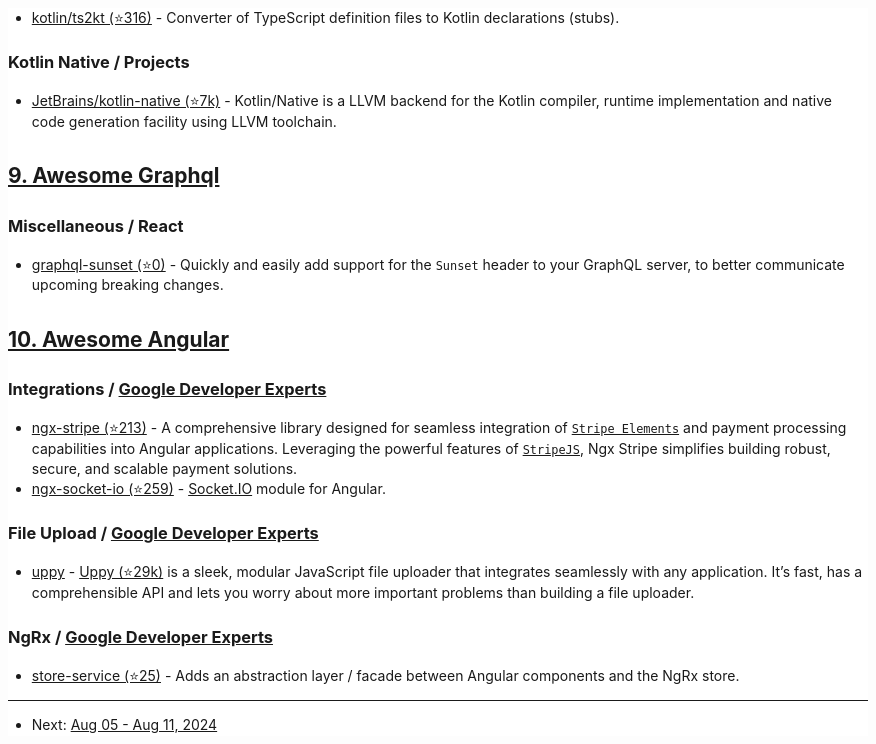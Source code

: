 *   [kotlin/ts2kt (⭐316)](https://github.com/kotlin/ts2kt) - Converter of TypeScript definition files to Kotlin declarations (stubs).

### Kotlin Native / Projects

*   [JetBrains/kotlin-native (⭐7k)](https://github.com/JetBrains/kotlin-native) - Kotlin/Native is a LLVM backend for the Kotlin compiler, runtime implementation and native code generation facility using LLVM toolchain.

## [9. Awesome Graphql](/content/chentsulin/awesome-graphql/week/README.md)

### Miscellaneous / React

*   [graphql-sunset (⭐0)](https://github.com/sophiabits/graphql-sunset) - Quickly and easily add support for the `Sunset` header to your GraphQL server, to better communicate upcoming breaking changes.

## [10. Awesome Angular](/content/PatrickJS/awesome-angular/week/README.md)

### Integrations / [Google Developer Experts](https://developers.google.com/experts/all/technology/web-technologies)

*   [ngx-stripe (⭐213)](https://github.com/richnologies/ngx-stripe) - A comprehensive library designed for seamless integration of [`Stripe Elements`](https://stripe.com/docs/stripe-js) and payment processing capabilities into Angular applications. Leveraging the powerful features of [`StripeJS`](https://stripe.com/docs/js), Ngx Stripe simplifies building robust, secure, and scalable payment solutions.
*   [ngx-socket-io (⭐259)](https://github.com/rodgc/ngx-socket-io) - [Socket.IO](https://socket.io/) module for Angular.

### File Upload / [Google Developer Experts](https://developers.google.com/experts/all/technology/web-technologies)

*   [uppy](https://uppy.io/docs/angular/) - [Uppy (⭐29k)](https://github.com/transloadit/uppy) is a sleek, modular JavaScript file uploader that integrates seamlessly with any application. It’s fast, has a comprehensible API and lets you worry about more important problems than building a file uploader.

### NgRx / [Google Developer Experts](https://developers.google.com/experts/all/technology/web-technologies)

*   [store-service (⭐25)](https://github.com/ngxp/store-service) - Adds an abstraction layer / facade between Angular components and the NgRx store.

---

- Next: [Aug 05 - Aug 11, 2024](/content/2024/32/README.md)